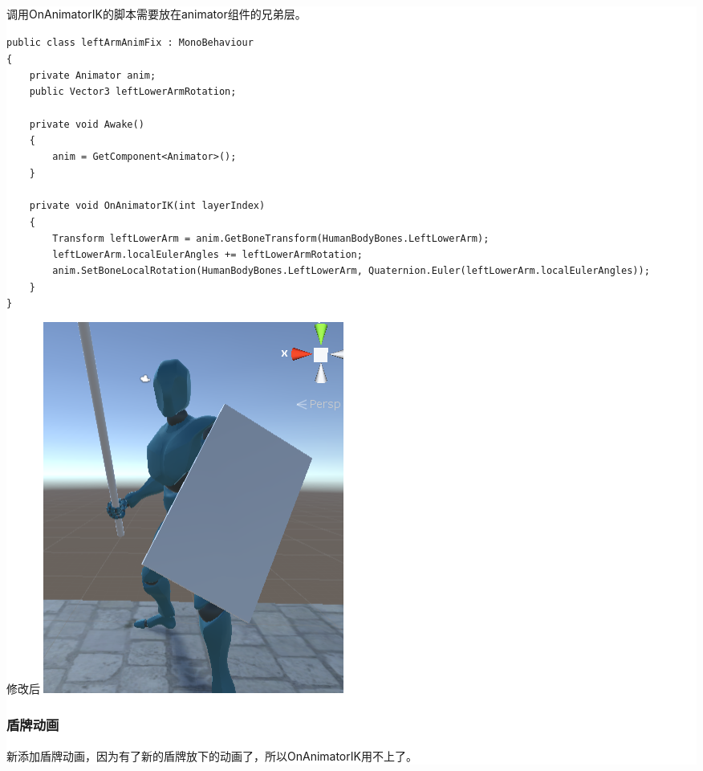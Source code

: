 调用OnAnimatorIK的脚本需要放在animator组件的兄弟层。

```
public class leftArmAnimFix : MonoBehaviour
{
    private Animator anim;
    public Vector3 leftLowerArmRotation;

    private void Awake()
    {
        anim = GetComponent<Animator>();
    }

    private void OnAnimatorIK(int layerIndex)
    {
        Transform leftLowerArm = anim.GetBoneTransform(HumanBodyBones.LeftLowerArm);
        leftLowerArm.localEulerAngles += leftLowerArmRotation;
        anim.SetBoneLocalRotation(HumanBodyBones.LeftLowerArm, Quaternion.Euler(leftLowerArm.localEulerAngles));
    }
}
```
修改后
![](image/2021-04-15-16-59-50.png)

### 盾牌动画

新添加盾牌动画，因为有了新的盾牌放下的动画了，所以OnAnimatorIK用不上了。
